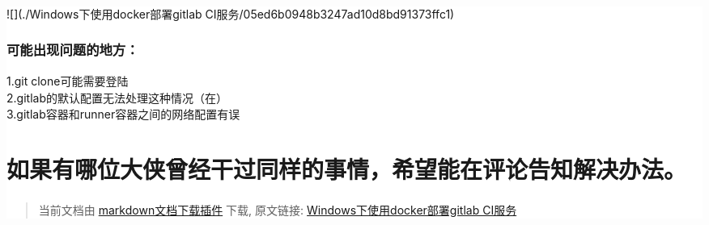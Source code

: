 ![](./Windows下使用docker部署gitlab CI服务/05ed6b0948b3247ad10d8bd91373ffc1)

### 可能出现问题的地方：

1.git clone可能需要登陆  
2.gitlab的默认配置无法处理这种情况（在）  
3.gitlab容器和runner容器之间的网络配置有误

# 如果有哪位大侠曾经干过同样的事情，希望能在评论告知解决办法。

> 当前文档由 [markdown文档下载插件](https://github.com/kscript/markdown-download) 下载, 原文链接: [Windows下使用docker部署gitlab CI服务](https://www.jianshu.com/p/0abe441d5d3c)  